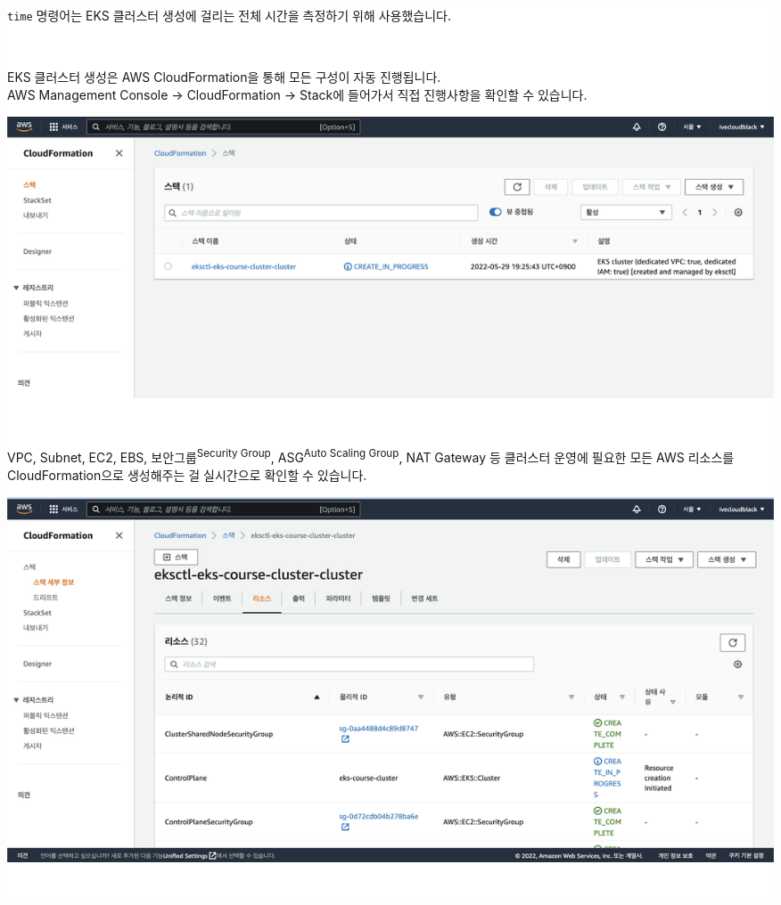 `time` 명령어는 EKS 클러스터 생성에 걸리는 전체 시간을 측정하기 위해 사용했습니다.

&nbsp;

EKS 클러스터 생성은 AWS CloudFormation을 통해 모든 구성이 자동 진행됩니다.  
AWS Management Console → CloudFormation → Stack에 들어가서 직접 진행사항을 확인할 수 있습니다.

![3](./3.png "CloudFormation 상태 확인 화면")

&nbsp;

VPC, Subnet, EC2, EBS, 보안그룹<sup>Security Group</sup>, ASG<sup>Auto Scaling Group</sup>, NAT Gateway 등 클러스터 운영에 필요한 모든 AWS 리소스를 CloudFormation으로 생성해주는 걸 실시간으로 확인할 수 있습니다.

![4](./4.png)

&nbsp;
